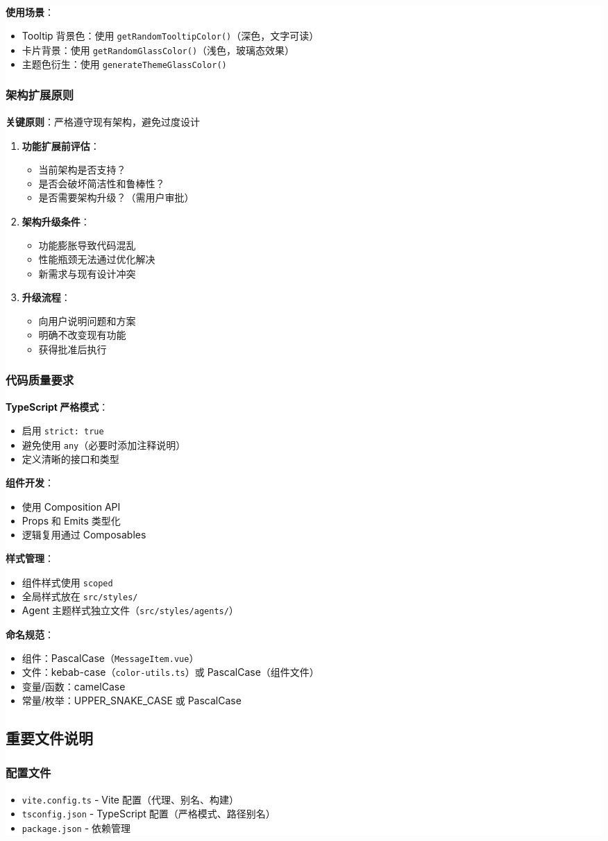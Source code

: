 **使用场景**：
- Tooltip 背景色：使用 `getRandomTooltipColor()`（深色，文字可读）
- 卡片背景：使用 `getRandomGlassColor()`（浅色，玻璃态效果）
- 主题色衍生：使用 `generateThemeGlassColor()`

### 架构扩展原则

**关键原则**：严格遵守现有架构，避免过度设计

1. **功能扩展前评估**：
   - 当前架构是否支持？
   - 是否会破坏简洁性和鲁棒性？
   - 是否需要架构升级？（需用户审批）

2. **架构升级条件**：
   - 功能膨胀导致代码混乱
   - 性能瓶颈无法通过优化解决
   - 新需求与现有设计冲突

3. **升级流程**：
   - 向用户说明问题和方案
   - 明确不改变现有功能
   - 获得批准后执行

### 代码质量要求

**TypeScript 严格模式**：
- 启用 `strict: true`
- 避免使用 `any`（必要时添加注释说明）
- 定义清晰的接口和类型

**组件开发**：
- 使用 Composition API
- Props 和 Emits 类型化
- 逻辑复用通过 Composables

**样式管理**：
- 组件样式使用 `scoped`
- 全局样式放在 `src/styles/`
- Agent 主题样式独立文件（`src/styles/agents/`）

**命名规范**：
- 组件：PascalCase（`MessageItem.vue`）
- 文件：kebab-case（`color-utils.ts`）或 PascalCase（组件文件）
- 变量/函数：camelCase
- 常量/枚举：UPPER_SNAKE_CASE 或 PascalCase

## 重要文件说明

### 配置文件
- `vite.config.ts` - Vite 配置（代理、别名、构建）
- `tsconfig.json` - TypeScript 配置（严格模式、路径别名）
- `package.json` - 依赖管理
